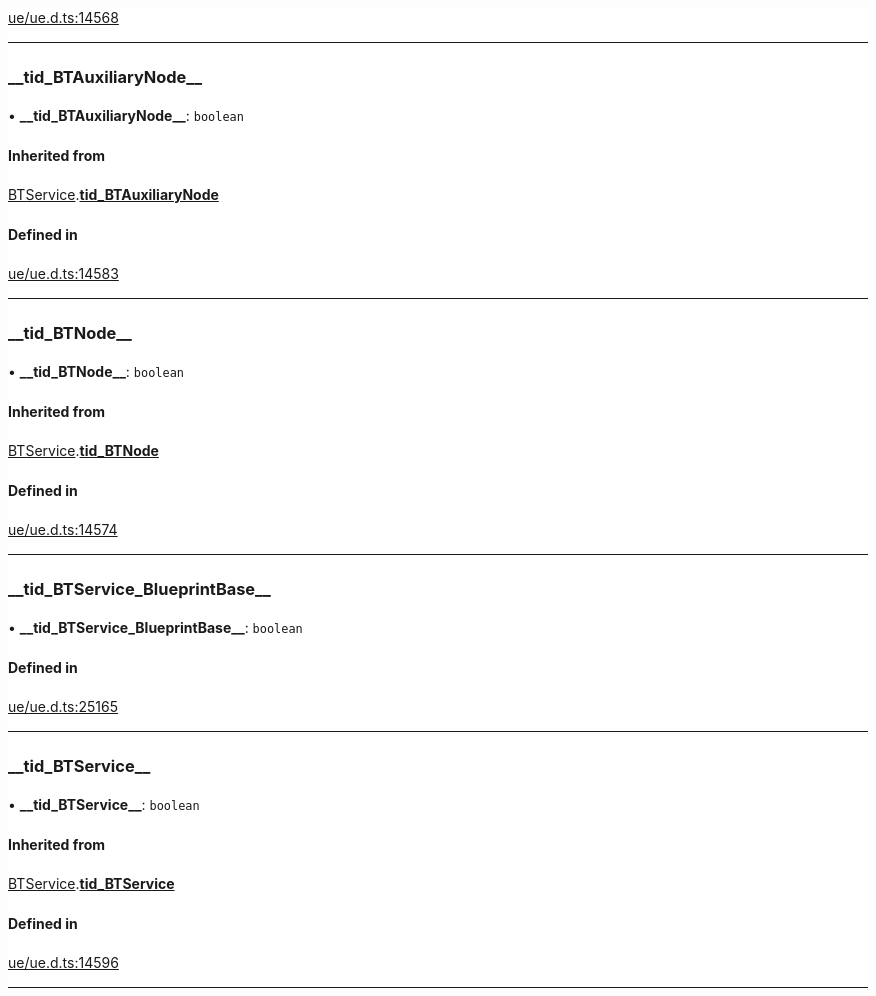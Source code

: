 [ue/ue.d.ts:14568](https://github.com/YugMetaverse/yug_typings/blob/25cad34/ue/ue.d.ts#L14568)

___

### \_\_tid\_BTAuxiliaryNode\_\_

• **\_\_tid\_BTAuxiliaryNode\_\_**: `boolean`

#### Inherited from

[BTService](ue_ue.BTService.md).[__tid_BTAuxiliaryNode__](ue_ue.BTService.md#__tid_btauxiliarynode__)

#### Defined in

[ue/ue.d.ts:14583](https://github.com/YugMetaverse/yug_typings/blob/25cad34/ue/ue.d.ts#L14583)

___

### \_\_tid\_BTNode\_\_

• **\_\_tid\_BTNode\_\_**: `boolean`

#### Inherited from

[BTService](ue_ue.BTService.md).[__tid_BTNode__](ue_ue.BTService.md#__tid_btnode__)

#### Defined in

[ue/ue.d.ts:14574](https://github.com/YugMetaverse/yug_typings/blob/25cad34/ue/ue.d.ts#L14574)

___

### \_\_tid\_BTService\_BlueprintBase\_\_

• **\_\_tid\_BTService\_BlueprintBase\_\_**: `boolean`

#### Defined in

[ue/ue.d.ts:25165](https://github.com/YugMetaverse/yug_typings/blob/25cad34/ue/ue.d.ts#L25165)

___

### \_\_tid\_BTService\_\_

• **\_\_tid\_BTService\_\_**: `boolean`

#### Inherited from

[BTService](ue_ue.BTService.md).[__tid_BTService__](ue_ue.BTService.md#__tid_btservice__)

#### Defined in

[ue/ue.d.ts:14596](https://github.com/YugMetaverse/yug_typings/blob/25cad34/ue/ue.d.ts#L14596)

___
